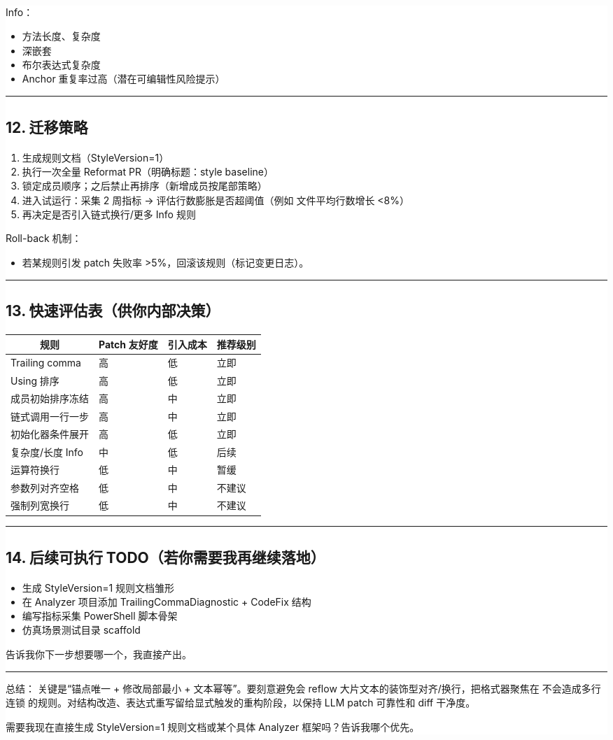 Info：
- 方法长度、复杂度
- 深嵌套
- 布尔表达式复杂度
- Anchor 重复率过高（潜在可编辑性风险提示）

---

## 12. 迁移策略

1. 生成规则文档（StyleVersion=1）
2. 执行一次全量 Reformat PR（明确标题：style baseline）
3. 锁定成员顺序；之后禁止再排序（新增成员按尾部策略）
4. 进入试运行：采集 2 周指标 → 评估行数膨胀是否超阈值（例如 文件平均行数增长 <8%）
5. 再决定是否引入链式换行/更多 Info 规则

Roll-back 机制：
- 若某规则引发 patch 失败率 >5%，回滚该规则（标记变更日志）。

---

## 13. 快速评估表（供你内部决策）

| 规则 | Patch 友好度 | 引入成本 | 推荐级别 |
|------|--------------|----------|----------|
| Trailing comma | 高 | 低 | 立即 |
| Using 排序 | 高 | 低 | 立即 |
| 成员初始排序冻结 | 高 | 中 | 立即 |
| 链式调用一行一步 | 高 | 中 | 立即 |
| 初始化器条件展开 | 高 | 低 | 立即 |
| 复杂度/长度 Info | 中 | 低 | 后续 |
| 运算符换行 | 低 | 中 | 暂缓 |
| 参数列对齐空格 | 低 | 中 | 不建议 |
| 强制列宽换行 | 低 | 中 | 不建议 |

---

## 14. 后续可执行 TODO（若你需要我再继续落地）
- 生成 StyleVersion=1 规则文档雏形
- 在 Analyzer 项目添加 TrailingCommaDiagnostic + CodeFix 结构
- 编写指标采集 PowerShell 脚本骨架
- 仿真场景测试目录 scaffold

告诉我你下一步想要哪一个，我直接产出。

---

总结：
关键是“锚点唯一 + 修改局部最小 + 文本幂等”。要刻意避免会 reflow 大片文本的装饰型对齐/换行，把格式器聚焦在 不会造成多行连锁 的规则。对结构改造、表达式重写留给显式触发的重构阶段，以保持 LLM patch 可靠性和 diff 干净度。

需要我现在直接生成 StyleVersion=1 规则文档或某个具体 Analyzer 框架吗？告诉我哪个优先。
